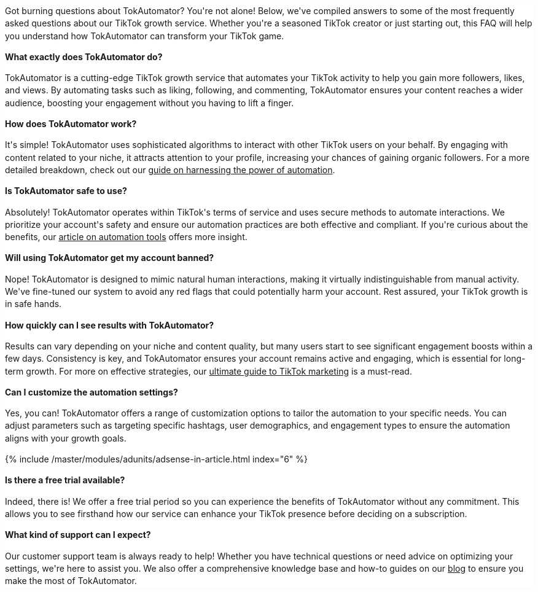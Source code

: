 Got burning questions about TokAutomator? You're not alone! Below, we've compiled answers to some of the most frequently asked questions about our TikTok growth service. Whether you're a seasoned TikTok creator or just starting out, this FAQ will help you understand how TokAutomator can transform your TikTok game.

**What exactly does TokAutomator do?**

TokAutomator is a cutting-edge TikTok growth service that automates your TikTok activity to help you gain more followers, likes, and views. By automating tasks such as liking, following, and commenting, TokAutomator ensures your content reaches a wider audience, boosting your engagement without you having to lift a finger.

**How does TokAutomator work?**

It's simple! TokAutomator uses sophisticated algorithms to interact with other TikTok users on your behalf. By engaging with content related to your niche, it attracts attention to your profile, increasing your chances of gaining organic followers. For a more detailed breakdown, check out our [guide on harnessing the power of automation](https://tokautomator.com/blog/harnessing-the-power-of-automation-to-skyrocket-your-tiktok-engagement).

**Is TokAutomator safe to use?**

Absolutely! TokAutomator operates within TikTok's terms of service and uses secure methods to automate interactions. We prioritize your account's safety and ensure our automation practices are both effective and compliant. If you're curious about the benefits, our [article on automation tools](https://tokautomator.com/blog/what-are-the-benefits-of-using-automation-tools-for-tiktok-marketing) offers more insight.

**Will using TokAutomator get my account banned?**

Nope! TokAutomator is designed to mimic natural human interactions, making it virtually indistinguishable from manual activity. We've fine-tuned our system to avoid any red flags that could potentially harm your account. Rest assured, your TikTok growth is in safe hands.

**How quickly can I see results with TokAutomator?**

Results can vary depending on your niche and content quality, but many users start to see significant engagement boosts within a few days. Consistency is key, and TokAutomator ensures your account remains active and engaging, which is essential for long-term growth. For more on effective strategies, our [ultimate guide to TikTok marketing](https://tokautomator.com/blog/the-ultimate-guide-to-tiktok-marketing-strategies-for-2024) is a must-read.

**Can I customize the automation settings?**

Yes, you can! TokAutomator offers a range of customization options to tailor the automation to your specific needs. You can adjust parameters such as targeting specific hashtags, user demographics, and engagement types to ensure the automation aligns with your growth goals.

{% include /master/modules/adunits/adsense-in-article.html index="6" %}

**Is there a free trial available?**

Indeed, there is! We offer a free trial period so you can experience the benefits of TokAutomator without any commitment. This allows you to see firsthand how our service can enhance your TikTok presence before deciding on a subscription.

**What kind of support can I expect?**

Our customer support team is always ready to help! Whether you have technical questions or need advice on optimizing your settings, we're here to assist you. We also offer a comprehensive knowledge base and how-to guides on our [blog](https://tokautomator.com/blog/tiktok-marketing-strategies-for-2024-and-beyond) to ensure you make the most of TokAutomator.
